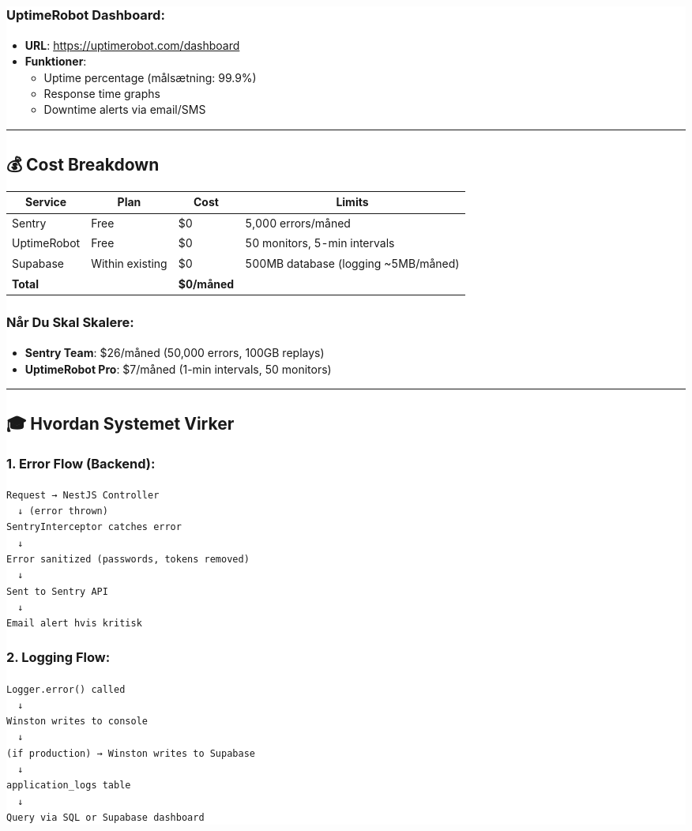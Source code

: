 ### **UptimeRobot Dashboard:**

- **URL**: <https://uptimerobot.com/dashboard>
- **Funktioner**:
  - Uptime percentage (målsætning: 99.9%)
  - Response time graphs
  - Downtime alerts via email/SMS

---

## 💰 Cost Breakdown

| Service | Plan | Cost | Limits |
|---------|------|------|--------|
| Sentry | Free | $0 | 5,000 errors/måned |
| UptimeRobot | Free | $0 | 50 monitors, 5-min intervals |
| Supabase | Within existing | $0 | 500MB database (logging ~5MB/måned) |
| **Total** | | **$0/måned** | |

### **Når Du Skal Skalere:**

- **Sentry Team**: $26/måned (50,000 errors, 100GB replays)
- **UptimeRobot Pro**: $7/måned (1-min intervals, 50 monitors)

---

## 🎓 Hvordan Systemet Virker

### **1. Error Flow (Backend):**

```
Request → NestJS Controller
  ↓ (error thrown)
SentryInterceptor catches error
  ↓
Error sanitized (passwords, tokens removed)
  ↓
Sent to Sentry API
  ↓
Email alert hvis kritisk
```

### **2. Logging Flow:**

```
Logger.error() called
  ↓
Winston writes to console
  ↓
(if production) → Winston writes to Supabase
  ↓
application_logs table
  ↓
Query via SQL or Supabase dashboard
```
